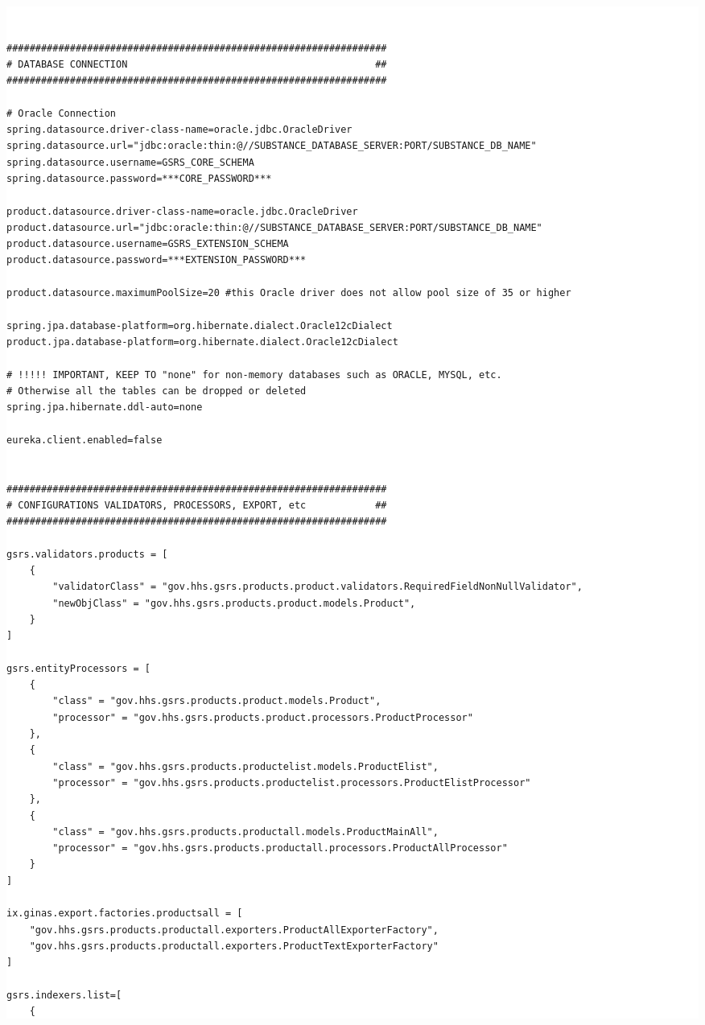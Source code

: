 ```


##################################################################
# DATABASE CONNECTION                                           ##
##################################################################

# Oracle Connection
spring.datasource.driver-class-name=oracle.jdbc.OracleDriver
spring.datasource.url="jdbc:oracle:thin:@//SUBSTANCE_DATABASE_SERVER:PORT/SUBSTANCE_DB_NAME"
spring.datasource.username=GSRS_CORE_SCHEMA
spring.datasource.password=***CORE_PASSWORD***

product.datasource.driver-class-name=oracle.jdbc.OracleDriver
product.datasource.url="jdbc:oracle:thin:@//SUBSTANCE_DATABASE_SERVER:PORT/SUBSTANCE_DB_NAME"
product.datasource.username=GSRS_EXTENSION_SCHEMA
product.datasource.password=***EXTENSION_PASSWORD***

product.datasource.maximumPoolSize=20 #this Oracle driver does not allow pool size of 35 or higher

spring.jpa.database-platform=org.hibernate.dialect.Oracle12cDialect
product.jpa.database-platform=org.hibernate.dialect.Oracle12cDialect

# !!!!! IMPORTANT, KEEP TO "none" for non-memory databases such as ORACLE, MYSQL, etc.
# Otherwise all the tables can be dropped or deleted
spring.jpa.hibernate.ddl-auto=none

eureka.client.enabled=false


##################################################################
# CONFIGURATIONS VALIDATORS, PROCESSORS, EXPORT, etc            ##
##################################################################

gsrs.validators.products = [
    {
        "validatorClass" = "gov.hhs.gsrs.products.product.validators.RequiredFieldNonNullValidator",
        "newObjClass" = "gov.hhs.gsrs.products.product.models.Product",
    }
]

gsrs.entityProcessors = [
    {
        "class" = "gov.hhs.gsrs.products.product.models.Product",
        "processor" = "gov.hhs.gsrs.products.product.processors.ProductProcessor"
    },
    {
        "class" = "gov.hhs.gsrs.products.productelist.models.ProductElist",
        "processor" = "gov.hhs.gsrs.products.productelist.processors.ProductElistProcessor"
    },
    {
        "class" = "gov.hhs.gsrs.products.productall.models.ProductMainAll",
        "processor" = "gov.hhs.gsrs.products.productall.processors.ProductAllProcessor"
    }
]

ix.ginas.export.factories.productsall = [
    "gov.hhs.gsrs.products.productall.exporters.ProductAllExporterFactory",
    "gov.hhs.gsrs.products.productall.exporters.ProductTextExporterFactory"
]

gsrs.indexers.list=[
    {
```